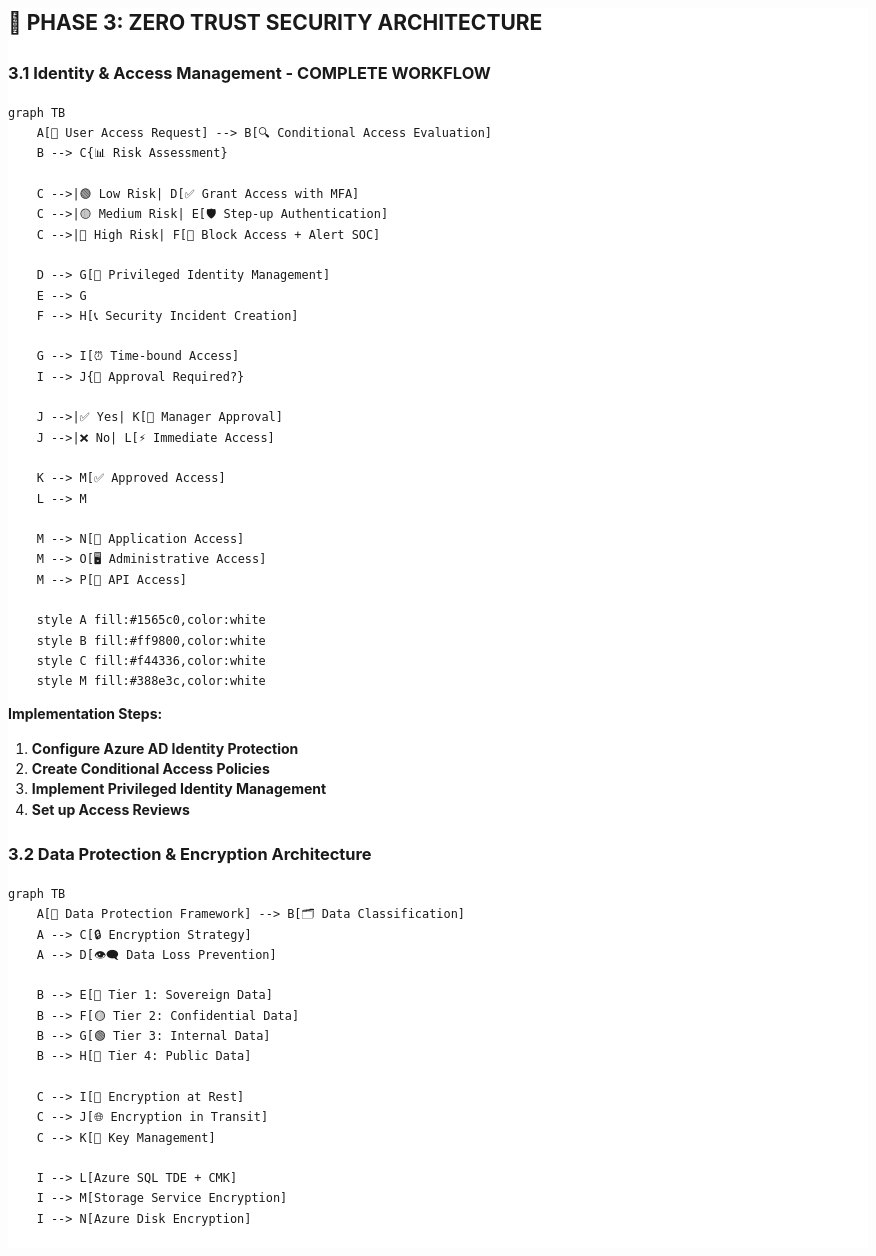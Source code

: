 ## 🔐 **PHASE 3: ZERO TRUST SECURITY ARCHITECTURE**

### **3.1 Identity & Access Management - COMPLETE WORKFLOW**

```mermaid
graph TB
    A[👤 User Access Request] --> B[🔍 Conditional Access Evaluation]
    B --> C{📊 Risk Assessment}
    
    C -->|🟢 Low Risk| D[✅ Grant Access with MFA]
    C -->|🟡 Medium Risk| E[🛡️ Step-up Authentication]
    C -->|🔴 High Risk| F[🚫 Block Access + Alert SOC]
    
    D --> G[🎯 Privileged Identity Management]
    E --> G
    F --> H[📞 Security Incident Creation]
    
    G --> I[⏰ Time-bound Access]
    I --> J{🔐 Approval Required?}
    
    J -->|✅ Yes| K[👥 Manager Approval]
    J -->|❌ No| L[⚡ Immediate Access]
    
    K --> M[✅ Approved Access]
    L --> M
    
    M --> N[📱 Application Access]
    M --> O[🖥️ Administrative Access]
    M --> P[🔗 API Access]
    
    style A fill:#1565c0,color:white
    style B fill:#ff9800,color:white
    style C fill:#f44336,color:white
    style M fill:#388e3c,color:white
```

**Implementation Steps:**
1. **Configure Azure AD Identity Protection**
2. **Create Conditional Access Policies**
3. **Implement Privileged Identity Management**
4. **Set up Access Reviews**

### **3.2 Data Protection & Encryption Architecture**

```mermaid
graph TB
    A[🔐 Data Protection Framework] --> B[🗂️ Data Classification]
    A --> C[🔒 Encryption Strategy]
    A --> D[👁️‍🗨️ Data Loss Prevention]
    
    B --> E[🔴 Tier 1: Sovereign Data]
    B --> F[🟡 Tier 2: Confidential Data]
    B --> G[🟢 Tier 3: Internal Data]
    B --> H[🔵 Tier 4: Public Data]
    
    C --> I[💾 Encryption at Rest]
    C --> J[🌐 Encryption in Transit]
    C --> K[🔑 Key Management]
    
    I --> L[Azure SQL TDE + CMK]
    I --> M[Storage Service Encryption]
    I --> N[Azure Disk Encryption]
    
```